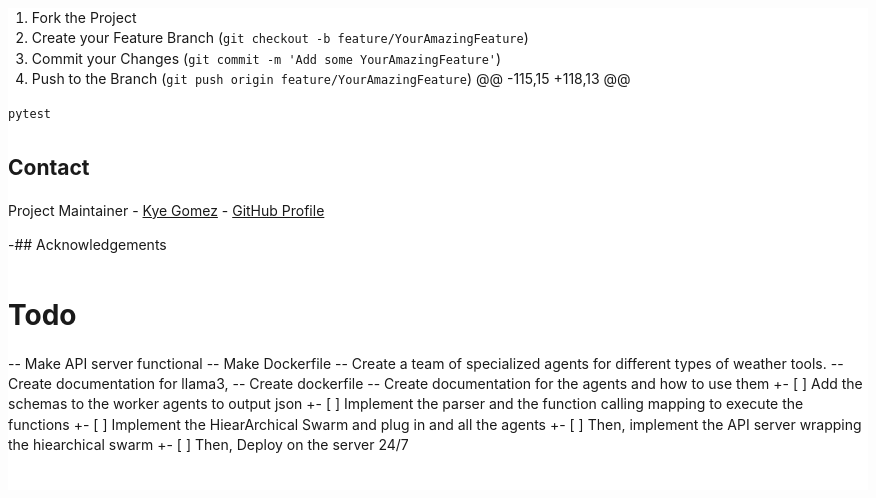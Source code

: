  1. Fork the Project
 2. Create your Feature Branch (`git checkout -b feature/YourAmazingFeature`)
 3. Commit your Changes (`git commit -m 'Add some YourAmazingFeature'`)
 4. Push to the Branch (`git push origin feature/YourAmazingFeature`)
@@ -115,15 +118,13 @@
 
 `pytest`
 
 ## Contact
 Project Maintainer - [Kye Gomez](mailto:kye@swarms.world) - [GitHub Profile](https://github.com/baronservices)
 
 
-## Acknowledgements
 # Todo
-- Make API server functional
-- Make Dockerfile
-- Create a team of specialized agents for different types of weather tools.
-- Create documentation for llama3,
-- Create dockerfile
-- Create documentation for the agents and how to use them
+- [ ] Add the schemas to the worker agents to output json
+- [ ] Implement the parser and the function calling mapping to execute the functions
+- [ ] Implement the HiearArchical Swarm and plug in and all the agents
+- [ ] Then, implement the API server wrapping the hiearchical swarm
+- [ ] Then, Deploy on the server 24/7
```

